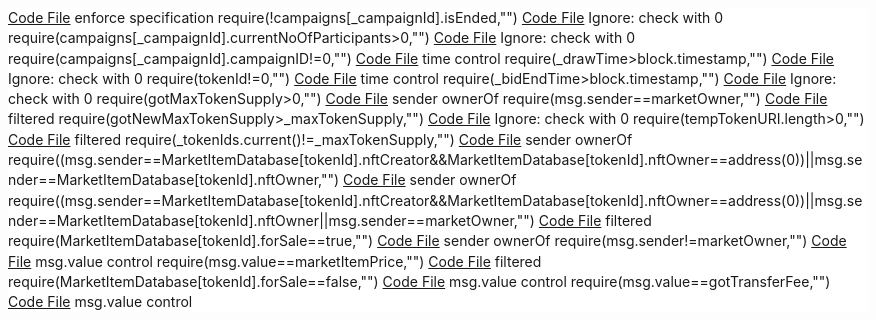 [Code File](contracts/mainnet/4a/4a84aa90441533da3758f63ec07133b2e5754b8a_LooxooryNFTMarketplace.sol#L2274)
enforce specification
require(!campaigns[_campaignId].isEnded,"")
[Code File](contracts/mainnet/4a/4a84aa90441533da3758f63ec07133b2e5754b8a_LooxooryNFTMarketplace.sol#L2278)
Ignore: check with 0
require(campaigns[_campaignId].currentNoOfParticipants>0,"")
[Code File](contracts/mainnet/4a/4a84aa90441533da3758f63ec07133b2e5754b8a_LooxooryNFTMarketplace.sol#L2304)
Ignore: check with 0
require(campaigns[_campaignId].campaignID!=0,"")
[Code File](contracts/mainnet/4a/4a84aa90441533da3758f63ec07133b2e5754b8a_LooxooryNFTMarketplace.sol#L2306)
time control
require(_drawTime>block.timestamp,"")
[Code File](contracts/mainnet/4a/4a84aa90441533da3758f63ec07133b2e5754b8a_LooxooryNFTMarketplace.sol#L2311)
Ignore: check with 0
require(tokenId!=0,"")
[Code File](contracts/mainnet/4a/4a84aa90441533da3758f63ec07133b2e5754b8a_LooxooryNFTMarketplace.sol#L2315)
time control
require(_bidEndTime>block.timestamp,"")
[Code File](contracts/mainnet/d6/d63b49eb1AfD14C0eD636AC58805a39A29b3B1C4_NFTMarketplace.sol#L442)
Ignore: check with 0
require(gotMaxTokenSupply>0,"")
[Code File](contracts/mainnet/d6/d63b49eb1AfD14C0eD636AC58805a39A29b3B1C4_NFTMarketplace.sol#L457)
sender ownerOf
require(msg.sender==marketOwner,"")
[Code File](contracts/mainnet/d6/d63b49eb1AfD14C0eD636AC58805a39A29b3B1C4_NFTMarketplace.sol#L458)
filtered
require(gotNewMaxTokenSupply>_maxTokenSupply,"")
[Code File](contracts/mainnet/d6/d63b49eb1AfD14C0eD636AC58805a39A29b3B1C4_NFTMarketplace.sol#L463)
Ignore: check with 0
require(tempTokenURI.length>0,"")
[Code File](contracts/mainnet/d6/d63b49eb1AfD14C0eD636AC58805a39A29b3B1C4_NFTMarketplace.sol#L467)
filtered
require(_tokenIds.current()!=_maxTokenSupply,"")
[Code File](contracts/mainnet/d6/d63b49eb1AfD14C0eD636AC58805a39A29b3B1C4_NFTMarketplace.sol#L477)
sender ownerOf
require((msg.sender==MarketItemDatabase[tokenId].nftCreator&&MarketItemDatabase[tokenId].nftOwner==address(0))||msg.sender==MarketItemDatabase[tokenId].nftOwner,"")
[Code File](contracts/mainnet/d6/d63b49eb1AfD14C0eD636AC58805a39A29b3B1C4_NFTMarketplace.sol#L484)
sender ownerOf
require((msg.sender==MarketItemDatabase[tokenId].nftCreator&&MarketItemDatabase[tokenId].nftOwner==address(0))||msg.sender==MarketItemDatabase[tokenId].nftOwner||msg.sender==marketOwner,"")
[Code File](contracts/mainnet/d6/d63b49eb1AfD14C0eD636AC58805a39A29b3B1C4_NFTMarketplace.sol#L485)
filtered
require(MarketItemDatabase[tokenId].forSale==true,"")
[Code File](contracts/mainnet/d6/d63b49eb1AfD14C0eD636AC58805a39A29b3B1C4_NFTMarketplace.sol#L496)
sender ownerOf
require(msg.sender!=marketOwner,"")
[Code File](contracts/mainnet/d6/d63b49eb1AfD14C0eD636AC58805a39A29b3B1C4_NFTMarketplace.sol#L498)
msg.value control
require(msg.value==marketItemPrice,"")
[Code File](contracts/mainnet/d6/d63b49eb1AfD14C0eD636AC58805a39A29b3B1C4_NFTMarketplace.sol#L512)
filtered
require(MarketItemDatabase[tokenId].forSale==false,"")
[Code File](contracts/mainnet/d6/d63b49eb1AfD14C0eD636AC58805a39A29b3B1C4_NFTMarketplace.sol#L513)
msg.value control
require(msg.value==gotTransferFee,"")
[Code File](contracts/mainnet/d6/d63b49eb1AfD14C0eD636AC58805a39A29b3B1C4_NFTMarketplace.sol#L527)
msg.value control
